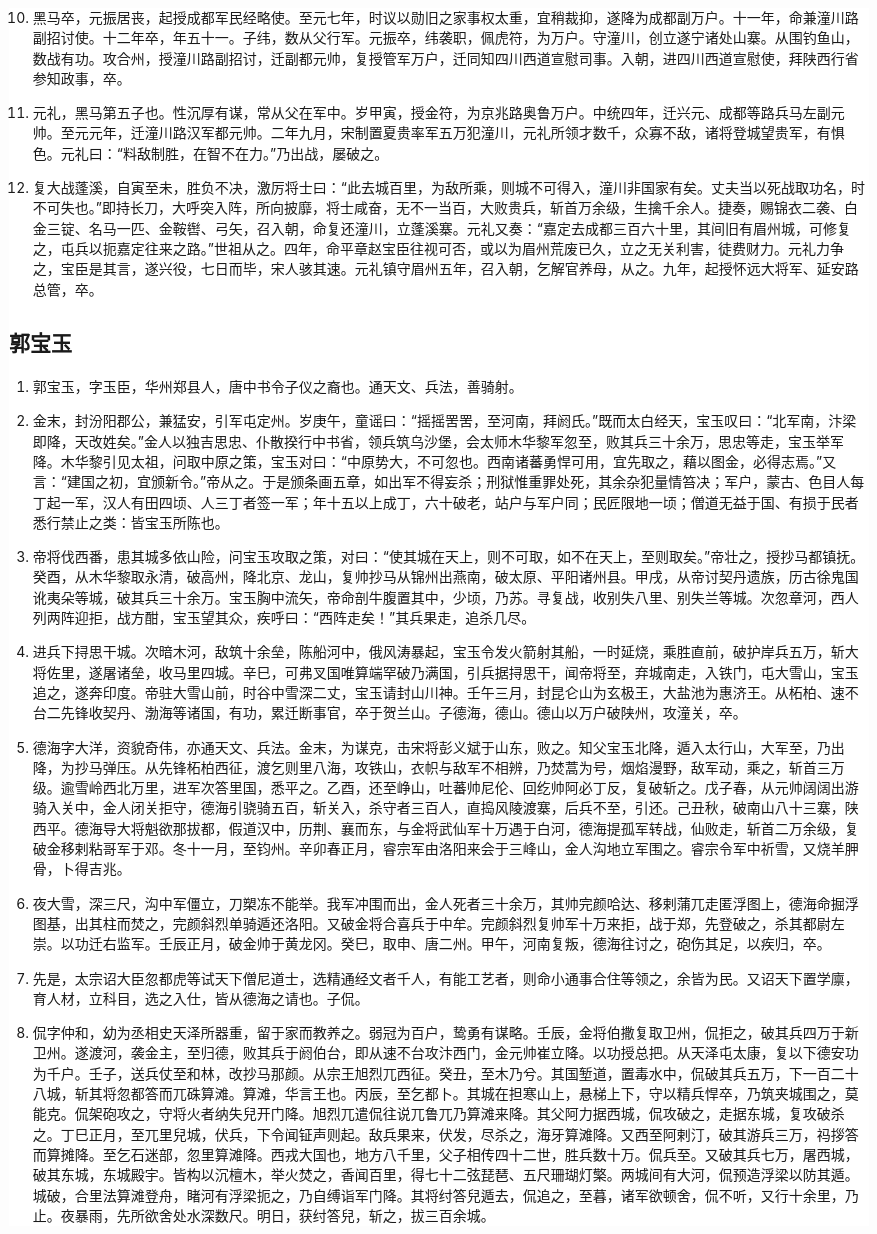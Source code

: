 10. <span id="列传第三十六-刘伯林-10"></span>
黑马卒，元振居丧，起授成都军民经略使。至元七年，时议以勋旧之家事权太重，宜稍裁抑，遂降为成都副万户。十一年，命兼潼川路副招讨使。十二年卒，年五十一。子纬，数从父行军。元振卒，纬袭职，佩虎符，为万户。守潼川，创立遂宁诸处山寨。从围钓鱼山，数战有功。攻合州，授潼川路副招讨，迁副都元帅，复授管军万户，迁同知四川西道宣慰司事。入朝，进四川西道宣慰使，拜陕西行省参知政事，卒。

11. <span id="列传第三十六-刘伯林-11"></span>
元礼，黑马第五子也。性沉厚有谋，常从父在军中。岁甲寅，授金符，为京兆路奥鲁万户。中统四年，迁兴元、成都等路兵马左副元帅。至元元年，迁潼川路汉军都元帅。二年九月，宋制置夏贵率军五万犯潼川，元礼所领才数千，众寡不敌，诸将登城望贵军，有惧色。元礼曰：“料敌制胜，在智不在力。”乃出战，屡破之。

12. <span id="列传第三十六-刘伯林-12"></span>
复大战蓬溪，自寅至未，胜负不决，激厉将士曰：“此去城百里，为敌所乘，则城不可得入，潼川非国家有矣。丈夫当以死战取功名，时不可失也。”即持长刀，大呼突入阵，所向披靡，将士咸奋，无不一当百，大败贵兵，斩首万余级，生擒千余人。捷奏，赐锦衣二袭、白金三锭、名马一匹、金鞍辔、弓矢，召入朝，命复还潼川，立蓬溪寨。元礼又奏：“嘉定去成都三百六十里，其间旧有眉州城，可修复之，屯兵以扼嘉定往来之路。”世祖从之。四年，命平章赵宝臣往视可否，或以为眉州荒废已久，立之无关利害，徒费财力。元礼力争之，宝臣是其言，遂兴役，七日而毕，宋人骇其速。元礼镇守眉州五年，召入朝，乞解官养母，从之。九年，起授怀远大将军、延安路总管，卒。

## 郭宝玉

1. <span id="列传第三十六-郭宝玉-1"></span>
郭宝玉，字玉臣，华州郑县人，唐中书令子仪之裔也。通天文、兵法，善骑射。

2. <span id="列传第三十六-郭宝玉-2"></span>
金末，封汾阳郡公，兼猛安，引军屯定州。岁庚午，童谣曰：“摇摇罟罟，至河南，拜阏氏。”既而太白经天，宝玉叹曰：“北军南，汴梁即降，天改姓矣。”金人以独吉思忠、仆散揆行中书省，领兵筑乌沙堡，会太师木华黎军忽至，败其兵三十余万，思忠等走，宝玉举军降。木华黎引见太祖，问取中原之策，宝玉对曰：“中原势大，不可忽也。西南诸蕃勇悍可用，宜先取之，藉以图金，必得志焉。”又言：“建国之初，宜颁新令。”帝从之。于是颁条画五章，如出军不得妄杀；刑狱惟重罪处死，其余杂犯量情笞决；军户，蒙古、色目人每丁起一军，汉人有田四顷、人三丁者签一军；年十五以上成丁，六十破老，站户与军户同；民匠限地一顷；僧道无益于国、有损于民者悉行禁止之类：皆宝玉所陈也。

3. <span id="列传第三十六-郭宝玉-3"></span>
帝将伐西番，患其城多依山险，问宝玉攻取之策，对曰：“使其城在天上，则不可取，如不在天上，至则取矣。”帝壮之，授抄马都镇抚。癸酉，从木华黎取永清，破高州，降北京、龙山，复帅抄马从锦州出燕南，破太原、平阳诸州县。甲戌，从帝讨契丹遗族，历古徐鬼国讹夷朵等城，破其兵三十余万。宝玉胸中流矢，帝命剖牛腹置其中，少顷，乃苏。寻复战，收别失八里、别失兰等城。次忽章河，西人列两阵迎拒，战方酣，宝玉望其众，疾呼曰：“西阵走矣！”其兵果走，追杀几尽。

4. <span id="列传第三十六-郭宝玉-4"></span>
进兵下挦思干城。次暗木河，敌筑十余垒，陈船河中，俄风涛暴起，宝玉令发火箭射其船，一时延烧，乘胜直前，破护岸兵五万，斩大将佐里，遂屠诸垒，收马里四城。辛巳，可弗叉国唯算端罕破乃满国，引兵据挦思干，闻帝将至，弃城南走，入铁门，屯大雪山，宝玉追之，遂奔印度。帝驻大雪山前，时谷中雪深二丈，宝玉请封山川神。壬午三月，封昆仑山为玄极王，大盐池为惠济王。从柘柏、速不台二先锋收契丹、渤海等诸国，有功，累迁断事官，卒于贺兰山。子德海，德山。德山以万户破陕州，攻潼关，卒。

5. <span id="列传第三十六-郭宝玉-5"></span>
德海字大洋，资貌奇伟，亦通天文、兵法。金末，为谋克，击宋将彭义斌于山东，败之。知父宝玉北降，遁入太行山，大军至，乃出降，为抄马弹压。从先锋柘柏西征，渡乞则里八海，攻铁山，衣帜与敌军不相辨，乃焚蒿为号，烟焰漫野，敌军动，乘之，斩首三万级。逾雪岭西北万里，进军次答里国，悉平之。乙酉，还至峥山，吐蕃帅尼伦、回纥帅阿必丁反，复破斩之。戊子春，从元帅阔阔出游骑入关中，金人闭关拒守，德海引骁骑五百，斩关入，杀守者三百人，直捣风陵渡寨，后兵不至，引还。己丑秋，破南山八十三寨，陕西平。德海导大将魁欲那拔都，假道汉中，历荆、襄而东，与金将武仙军十万遇于白河，德海提孤军转战，仙败走，斩首二万余级，复破金移剌粘哥军于邓。冬十一月，至钧州。辛卯春正月，睿宗军由洛阳来会于三峰山，金人沟地立军围之。睿宗令军中祈雪，又烧羊胛骨，卜得吉兆。

6. <span id="列传第三十六-郭宝玉-6"></span>
夜大雪，深三尺，沟中军僵立，刀槊冻不能举。我军冲围而出，金人死者三十余万，其帅完颜哈达、移剌蒲兀走匿浮图上，德海命掘浮图基，出其柱而焚之，完颜斜烈单骑遁还洛阳。又破金将合喜兵于中牟。完颜斜烈复帅军十万来拒，战于郑，先登破之，杀其都尉左崇。以功迁右监军。壬辰正月，破金帅于黄龙冈。癸巳，取申、唐二州。甲午，河南复叛，德海往讨之，砲伤其足，以疾归，卒。

7. <span id="列传第三十六-郭宝玉-7"></span>
先是，太宗诏大臣忽都虎等试天下僧尼道士，选精通经文者千人，有能工艺者，则命小通事合住等领之，余皆为民。又诏天下置学廪，育人材，立科目，选之入仕，皆从德海之请也。子侃。

8. <span id="列传第三十六-郭宝玉-8"></span>
侃字仲和，幼为丞相史天泽所器重，留于家而教养之。弱冠为百户，鸷勇有谋略。壬辰，金将伯撒复取卫州，侃拒之，破其兵四万于新卫州。遂渡河，袭金主，至归德，败其兵于阏伯台，即从速不台攻汴西门，金元帅崔立降。以功授总把。从天泽屯太康，复以下德安功为千户。壬子，送兵仗至和林，改抄马那颜。从宗王旭烈兀西征。癸丑，至木乃兮。其国堑道，置毒水中，侃破其兵五万，下一百二十八城，斩其将忽都答而兀硃算滩。算滩，华言王也。丙辰，至乞都卜。其城在担寒山上，悬梯上下，守以精兵悍卒，乃筑夹城围之，莫能克。侃架砲攻之，守将火者纳失兒开门降。旭烈兀遣侃往说兀鲁兀乃算滩来降。其父阿力据西城，侃攻破之，走据东城，复攻破杀之。丁巳正月，至兀里兒城，伏兵，下令闻钲声则起。敌兵果来，伏发，尽杀之，海牙算滩降。又西至阿剌汀，破其游兵三万，祃拶答而算摊降。至乞石迷部，忽里算滩降。西戎大国也，地方八千里，父子相传四十二世，胜兵数十万。侃兵至。又破其兵七万，屠西城，破其东城，东城殿宇。皆构以沉檀木，举火焚之，香闻百里，得七十二弦琵琶、五尺珊瑚灯檠。两城间有大河，侃预造浮梁以防其遁。城破，合里法算滩登舟，睹河有浮梁扼之，乃自缚诣军门降。其将纣答兒遁去，侃追之，至暮，诸军欲顿舍，侃不听，又行十余里，乃止。夜暴雨，先所欲舍处水深数尺。明日，获纣答兒，斩之，拔三百余城。
